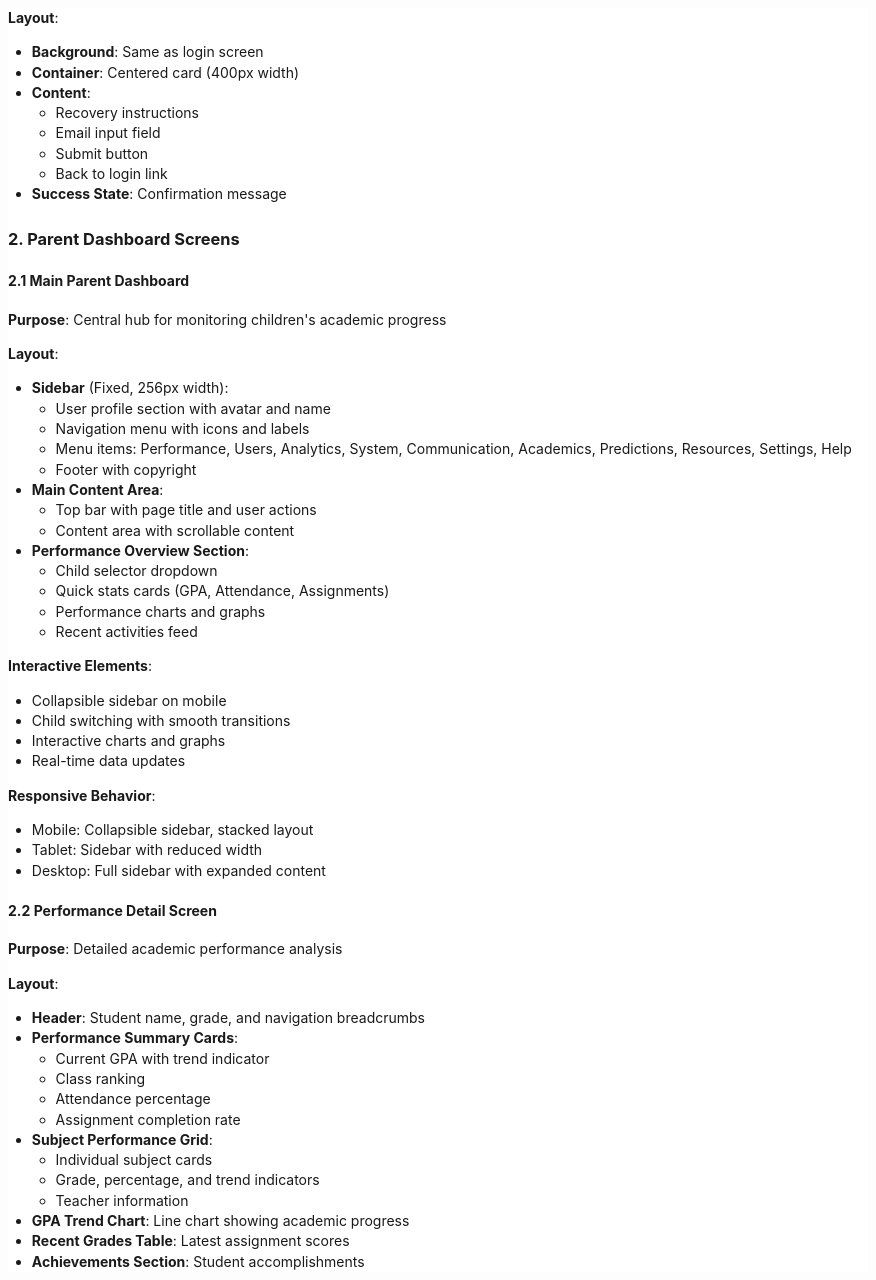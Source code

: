 **Layout**:
- **Background**: Same as login screen
- **Container**: Centered card (400px width)
- **Content**:
  - Recovery instructions
  - Email input field
  - Submit button
  - Back to login link
- **Success State**: Confirmation message

### 2. Parent Dashboard Screens

#### 2.1 Main Parent Dashboard
**Purpose**: Central hub for monitoring children's academic progress

**Layout**:
- **Sidebar** (Fixed, 256px width):
  - User profile section with avatar and name
  - Navigation menu with icons and labels
  - Menu items: Performance, Users, Analytics, System, Communication, Academics, Predictions, Resources, Settings, Help
  - Footer with copyright
- **Main Content Area**:
  - Top bar with page title and user actions
  - Content area with scrollable content
- **Performance Overview Section**:
  - Child selector dropdown
  - Quick stats cards (GPA, Attendance, Assignments)
  - Performance charts and graphs
  - Recent activities feed

**Interactive Elements**:
- Collapsible sidebar on mobile
- Child switching with smooth transitions
- Interactive charts and graphs
- Real-time data updates

**Responsive Behavior**:
- Mobile: Collapsible sidebar, stacked layout
- Tablet: Sidebar with reduced width
- Desktop: Full sidebar with expanded content

#### 2.2 Performance Detail Screen
**Purpose**: Detailed academic performance analysis

**Layout**:
- **Header**: Student name, grade, and navigation breadcrumbs
- **Performance Summary Cards**:
  - Current GPA with trend indicator
  - Class ranking
  - Attendance percentage
  - Assignment completion rate
- **Subject Performance Grid**:
  - Individual subject cards
  - Grade, percentage, and trend indicators
  - Teacher information
- **GPA Trend Chart**: Line chart showing academic progress
- **Recent Grades Table**: Latest assignment scores
- **Achievements Section**: Student accomplishments
